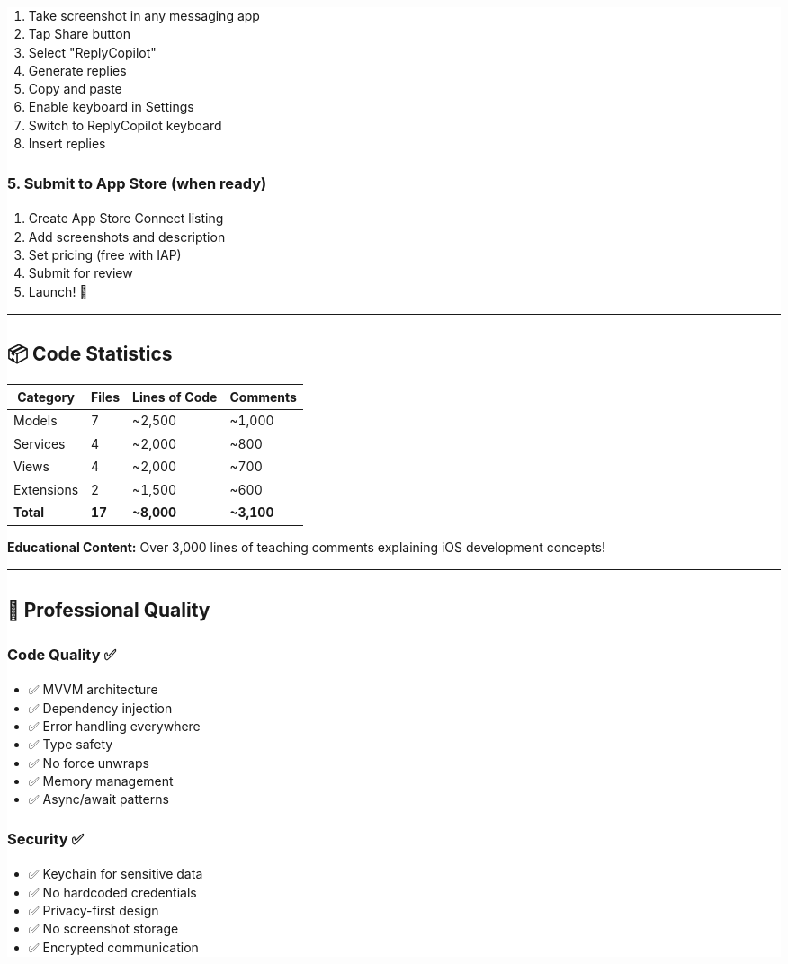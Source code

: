 1. Take screenshot in any messaging app
2. Tap Share button
3. Select "ReplyCopilot"
4. Generate replies
5. Copy and paste
6. Enable keyboard in Settings
7. Switch to ReplyCopilot keyboard
8. Insert replies

### 5. Submit to App Store (when ready)

1. Create App Store Connect listing
2. Add screenshots and description
3. Set pricing (free with IAP)
4. Submit for review
5. Launch! 🎉

---

## 📦 Code Statistics

| Category | Files | Lines of Code | Comments |
|----------|-------|---------------|----------|
| Models | 7 | ~2,500 | ~1,000 |
| Services | 4 | ~2,000 | ~800 |
| Views | 4 | ~2,000 | ~700 |
| Extensions | 2 | ~1,500 | ~600 |
| **Total** | **17** | **~8,000** | **~3,100** |

**Educational Content:** Over 3,000 lines of teaching comments explaining iOS development concepts!

---

## 🎯 Professional Quality

### Code Quality ✅
- ✅ MVVM architecture
- ✅ Dependency injection
- ✅ Error handling everywhere
- ✅ Type safety
- ✅ No force unwraps
- ✅ Memory management
- ✅ Async/await patterns

### Security ✅
- ✅ Keychain for sensitive data
- ✅ No hardcoded credentials
- ✅ Privacy-first design
- ✅ No screenshot storage
- ✅ Encrypted communication
